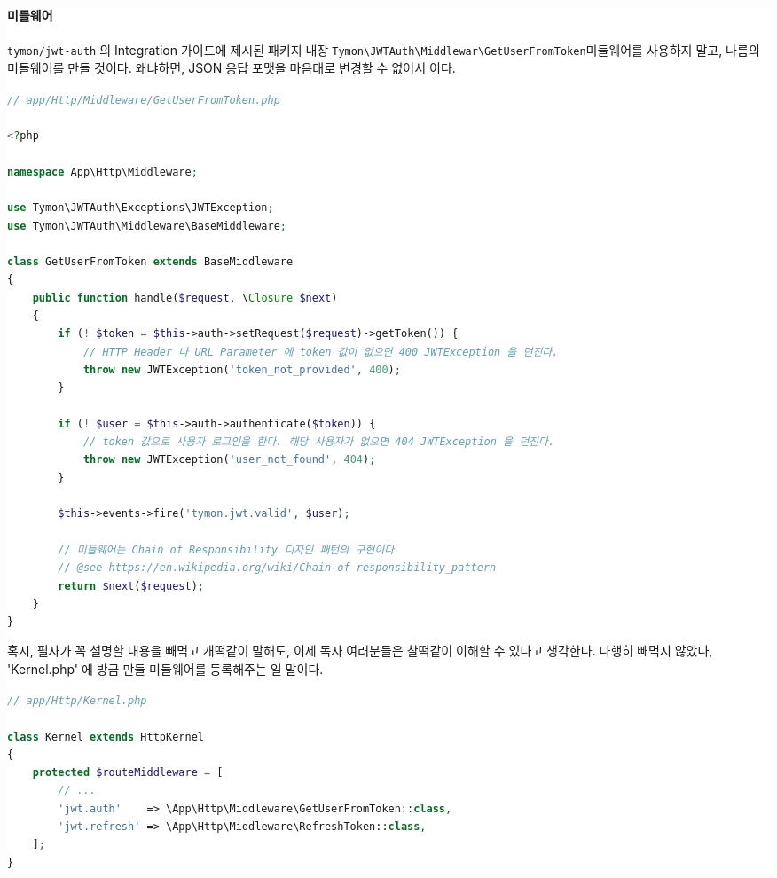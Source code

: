 #### 미들웨어

`tymon/jwt-auth` 의 Integration 가이드에 제시된 패키지 내장 `Tymon\JWTAuth\Middlewar\GetUserFromToken`미들웨어를 사용하지 말고, 나름의 미들웨어를 만들 것이다. 왜냐하면, JSON 응답 포맷을 마음대로 변경할 수 없어서 이다.

```php
// app/Http/Middleware/GetUserFromToken.php

<?php

namespace App\Http\Middleware;

use Tymon\JWTAuth\Exceptions\JWTException;
use Tymon\JWTAuth\Middleware\BaseMiddleware;

class GetUserFromToken extends BaseMiddleware
{
    public function handle($request, \Closure $next)
    {
        if (! $token = $this->auth->setRequest($request)->getToken()) {
            // HTTP Header 나 URL Parameter 에 token 값이 없으면 400 JWTException 을 던진다. 
            throw new JWTException('token_not_provided', 400);
        }

        if (! $user = $this->auth->authenticate($token)) {
            // token 값으로 사용자 로그인을 한다. 해당 사용자가 없으면 404 JWTException 을 던진다. 
            throw new JWTException('user_not_found', 404);
        }

        $this->events->fire('tymon.jwt.valid', $user);
        
        // 미들웨어는 Chain of Responsibility 디자인 패턴의 구현이다
        // @see https://en.wikipedia.org/wiki/Chain-of-responsibility_pattern
        return $next($request);
    }
}
```

혹시, 필자가 꼭 설명할 내용을 빼먹고 개떡같이 말해도, 이제 독자 여러분들은 찰떡같이 이해할 수 있다고 생각한다. 다행히 빼먹지 않았다, 'Kernel.php' 에 방금 만들 미들웨어를 등록해주는 일 말이다.
 
```php
// app/Http/Kernel.php

class Kernel extends HttpKernel
{
    protected $routeMiddleware = [
        // ...
        'jwt.auth'    => \App\Http\Middleware\GetUserFromToken::class,
        'jwt.refresh' => \App\Http\Middleware\RefreshToken::class,
    ];
}
```

